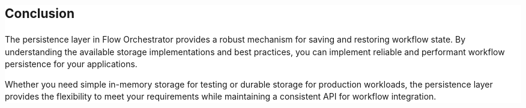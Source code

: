 ## Conclusion

The persistence layer in Flow Orchestrator provides a robust mechanism for saving and restoring workflow state. By understanding the available storage implementations and best practices, you can implement reliable and performant workflow persistence for your applications.

Whether you need simple in-memory storage for testing or durable storage for production workloads, the persistence layer provides the flexibility to meet your requirements while maintaining a consistent API for workflow integration. 